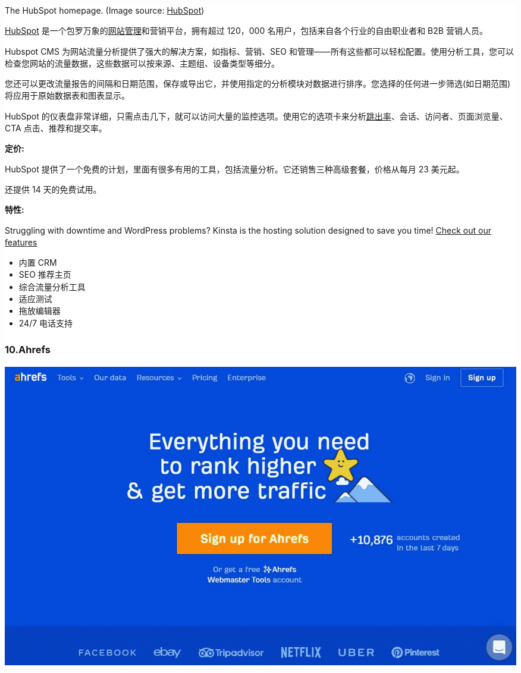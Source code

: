 The HubSpot homepage. (Image source: [HubSpot](https://www.hubspot.com/))



[HubSpot](https://www.hubspot.com/) 是一个包罗万象的[网站管理](https://kinsta.com/webinars/scale-wordpress-management/)和营销平台，拥有超过 120，000 名用户，包括来自各个行业的自由职业者和 B2B 营销人员。

Hubspot CMS 为网站流量分析提供了强大的解决方案，如指标、营销、SEO 和管理——所有这些都可以轻松配置。使用分析工具，您可以检查您网站的流量数据，这些数据可以按来源、主题组、设备类型等细分。

您还可以更改流量报告的间隔和日期范围，保存或导出它，并使用指定的分析模块对数据进行排序。您选择的任何进一步筛选(如日期范围)将应用于原始数据表和图表显示。

HubSpot 的仪表盘非常详细，只需点击几下，就可以访问大量的监控选项。使用它的选项卡来分析[跳出率](https://kinsta.com/blog/how-to-reduce-bounce-rate/)、会话、访问者、页面浏览量、CTA 点击、推荐和提交率。

**定价:**

HubSpot 提供了一个免费的计划，里面有很多有用的工具，包括流量分析。它还销售三种高级套餐，价格从每月 23 美元起。

还提供 14 天的免费试用。

**特性:**

Struggling with downtime and WordPress problems? Kinsta is the hosting solution designed to save you time! [Check out our features](https://kinsta.com/features/)

*   内置 CRM
*   SEO 推荐主页
*   综合流量分析工具
*   适应测试
*   拖放编辑器
*   24/7 电话支持

### 10.Ahrefs

![The Ahrefs homepage with the tagline "Everything you need to rank higher & get more traffic".](img/9466b8e320bc03614372d4ca64fa02cb.png)
